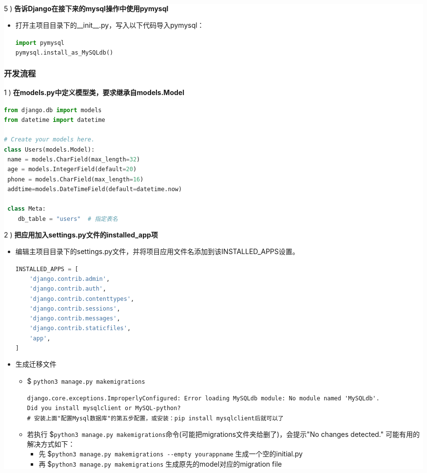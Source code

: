 5 ) **告诉Django在接下来的mysql操作中使用pymysql**

- 打开主项目目录下的__init__.py，写入以下代码导入pymysql：
    ```python
    import pymysql
    pymysql.install_as_MySQLdb()
    ```

### 开发流程

1 ) **在models.py中定义模型类，要求继承自models.Model**

```python
from django.db import models
from datetime import datetime

# Create your models here.
class Users(models.Model):
 name = models.CharField(max_length=32)
 age = models.IntegerField(default=20)
 phone = models.CharField(max_length=16)
 addtime=models.DateTimeField(default=datetime.now)

 class Meta:
    db_table = "users"  # 指定表名
```

2 ) **把应用加入settings.py文件的installed_app项**

- 编辑主项目目录下的settings.py文件，并将项目应用文件名添加到该INSTALLED_APPS设置。
    ```python
    INSTALLED_APPS = [
        'django.contrib.admin',
        'django.contrib.auth',
        'django.contrib.contenttypes',
        'django.contrib.sessions',
        'django.contrib.messages',
        'django.contrib.staticfiles',
        'app',
    ]
    ```

- 生成迁移文件
    * $ `python3 manage.py makemigrations`
        ```shell
        django.core.exceptions.ImproperlyConfigured: Error loading MySQLdb module: No module named 'MySQLdb'.
        Did you install mysqlclient or MySQL-python?
        # 安装上面"配置Mysql数据库"的第五步配置，或安装：pip install mysqlclient后就可以了
        ```
    * 若执行 $`python3 manage.py makemigrations`命令(可能把migrations文件夹给删了)，会提示"No changes detected." 可能有用的解决方式如下：
        * 先 $`python3 manage.py makemigrations --empty yourappname` 生成一个空的initial.py
        * 再 $`python3 manage.py makemigrations` 生成原先的model对应的migration file
